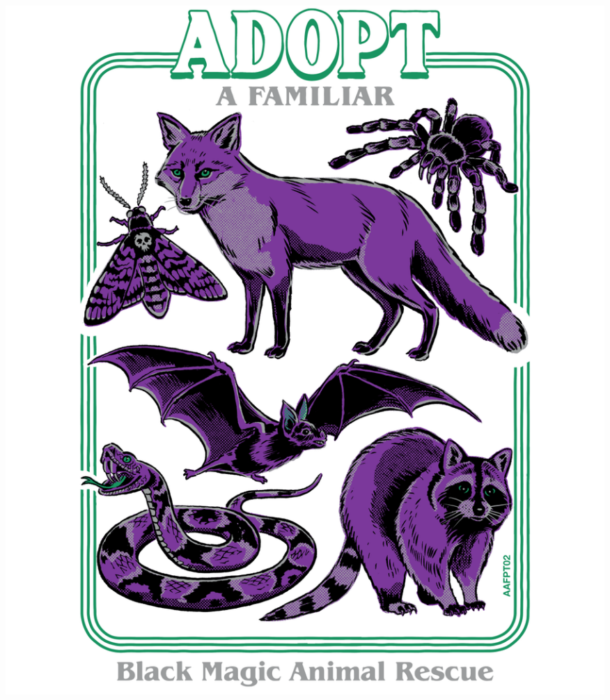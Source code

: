 [![adopt-a-familiar-part-2.png](adopt-a-familiar-part-2.png "adopt-a-familiar-part-2.png")](https://raw.githubusercontent.com/buckmanc/Wallpapers/main/mobile/steven%20rhodes/adopt-a-familiar-part-2.png)
